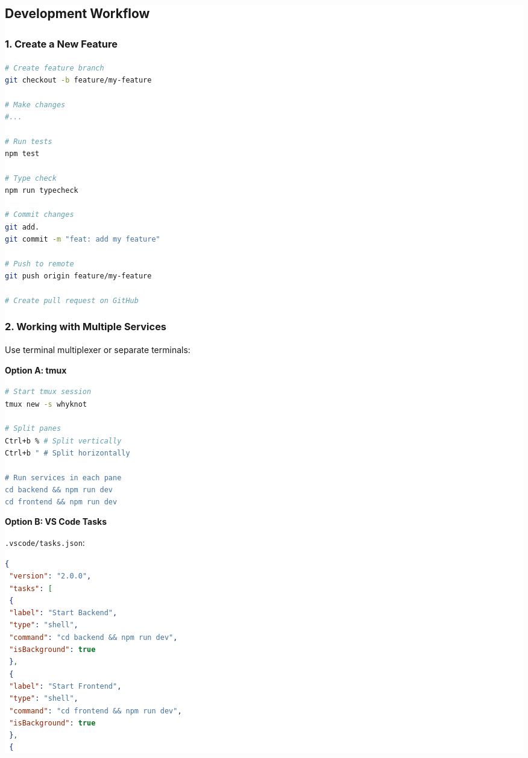 
## Development Workflow

### 1. Create a New Feature

```bash
# Create feature branch
git checkout -b feature/my-feature

# Make changes
#...

# Run tests
npm test

# Type check
npm run typecheck

# Commit changes
git add.
git commit -m "feat: add my feature"

# Push to remote
git push origin feature/my-feature

# Create pull request on GitHub
```

### 2. Working with Multiple Services

Use terminal multiplexer or separate terminals:

**Option A: tmux**
```bash
# Start tmux session
tmux new -s whyknot

# Split panes
Ctrl+b % # Split vertically
Ctrl+b " # Split horizontally

# Run services in each pane
cd backend && npm run dev
cd frontend && npm run dev
```

**Option B: VS Code Tasks**

`.vscode/tasks.json`:
```json
{
 "version": "2.0.0",
 "tasks": [
 {
 "label": "Start Backend",
 "type": "shell",
 "command": "cd backend && npm run dev",
 "isBackground": true
 },
 {
 "label": "Start Frontend",
 "type": "shell",
 "command": "cd frontend && npm run dev",
 "isBackground": true
 },
 {
```